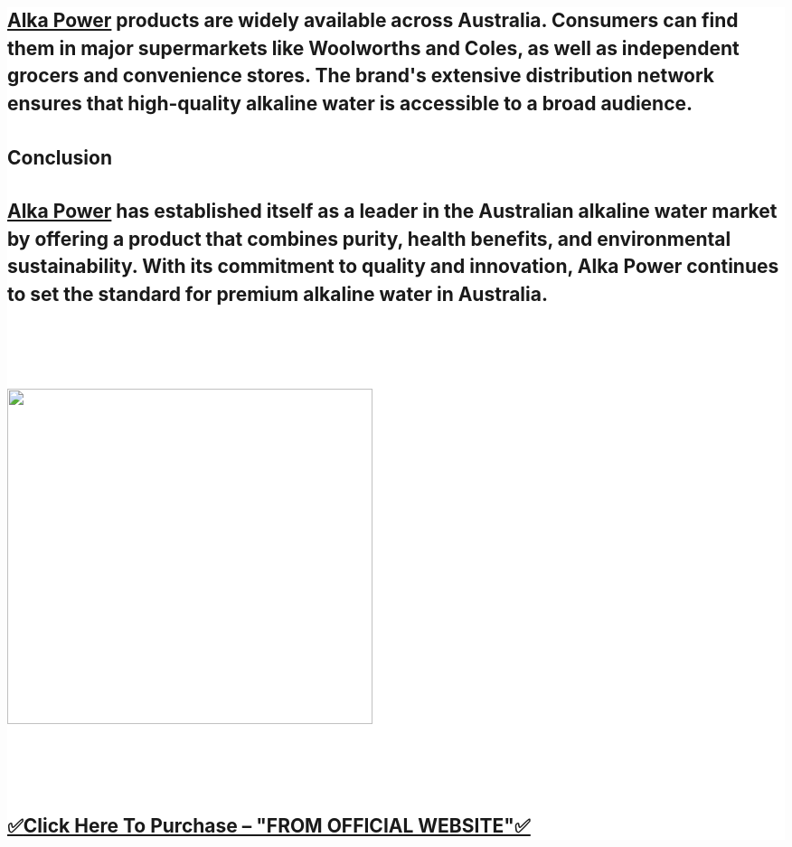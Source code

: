 <h2><a href="https://www.facebook.com/AlkaWaterAustralia/"><strong>Alka Power</strong></a>&nbsp;products are widely available across Australia. Consumers can find them in major supermarkets like Woolworths and Coles, as well as independent grocers and convenience stores. The brand's extensive distribution network ensures that high-quality alkaline water is accessible to a broad audience.</h2>
<h2><strong>Conclusion</strong></h2>
<h2><a href="https://www.facebook.com/AlkaWaterAustralia/"><strong>Alka Power</strong></a>&nbsp;has established itself as a leader in the Australian alkaline water market by offering a product that combines purity, health benefits, and environmental sustainability. With its commitment to quality and innovation, Alka Power continues to set the standard for premium alkaline water in Australia.</h2>
<h2>&nbsp;</h2>
<h2 class="separator"><a href="https://socialtalk365.com/alka-water-australia-buy/"><img src="https://blogger.googleusercontent.com/img/b/R29vZ2xl/AVvXsEhuaNzNmAerMYb_bi2PIUFXoeoHFxqdX17Kesf7qXSgTkAw6dUaV3o6vCWIpb5266XmPo31pqSS1pyvmCXnHkW4To2RcC3qeUHKXF5elnR1FrwwQhei6Z1NcGc10aa3o0NjNRPZ3Yx7003o-1iWM978uOP5v5XHin5enw43x0cpEcnYV-w3tT_a8Zhyr8zm/w404-h371/gfgfr.PNG" alt="" width="404" height="371" border="0" data-original-height="460" data-original-width="501" /></a></h2>
<h2>&nbsp;</h2>
<h2><u><a href="https://socialtalk365.com/alka-water-australia-buy/">✅<strong>Click Here To Purchase &ndash; "FROM OFFICIAL WEBSITE"✅</strong></a></u></h2>
